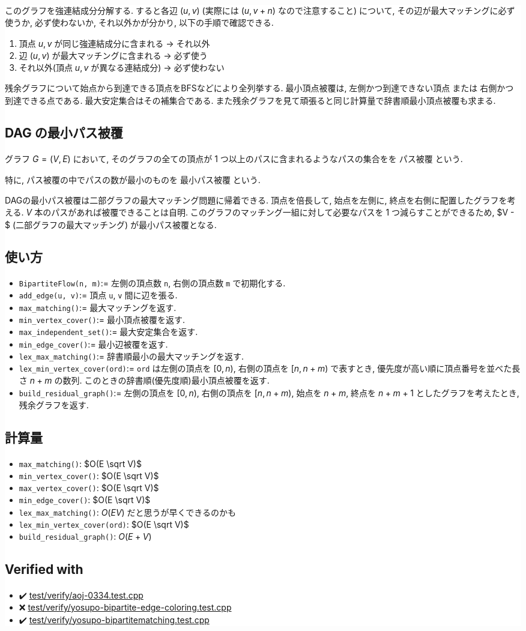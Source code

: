 このグラフを強連結成分分解する. すると各辺 $(u, v)$ (実際には $(u, v+n)$ なので注意すること) について, その辺が最大マッチングに必ず使うか, 必ず使わないか, それ以外かが分かり, 以下の手順で確認できる.

1. 頂点 $u, v$ が同じ強連結成分に含まれる → それ以外
2. 辺 $(u, v)$ が最大マッチングに含まれる → 必ず使う
3. それ以外(頂点 $u, v$ が異なる連結成分) → 必ず使わない

残余グラフについて始点から到達できる頂点をBFSなどにより全列挙する. 最小頂点被覆は, 左側かつ到達できない頂点 または 右側かつ到達できる点である. 最大安定集合はその補集合である. また残余グラフを見て頑張ると同じ計算量で辞書順最小頂点被覆も求まる.

## DAG の最小パス被覆

グラフ $G = (V, E)$ において, そのグラフの全ての頂点が $1$ つ以上のパスに含まれるようなパスの集合をを パス被覆 という.

特に, パス被覆の中でパスの数が最小のものを 最小パス被覆 という.

DAGの最小パス被覆は二部グラフの最大マッチング問題に帰着できる. 頂点を倍長して, 始点を左側に, 終点を右側に配置したグラフを考える. $V$ 本のパスがあれば被覆できることは自明. このグラフのマッチング一組に対して必要なパスを $1$ つ減らすことができるため, $V - $ (二部グラフの最大マッチング) が最小パス被覆となる.

## 使い方

* `BipartiteFlow(n, m)`:= 左側の頂点数 `n`, 右側の頂点数 `m` で初期化する.
* `add_edge(u, v)`:= 頂点 `u`, `v` 間に辺を張る.
* `max_matching()`:= 最大マッチングを返す.
* `min_vertex_cover()`:= 最小頂点被覆を返す.
* `max_independent_set()`:= 最大安定集合を返す.
* `min_edge_cover()`:= 最小辺被覆を返す.
* `lex_max_matching()`:= 辞書順最小の最大マッチングを返す.
* `lex_min_vertex_cover(ord)`:= `ord` は左側の頂点を $[0, n)$, 右側の頂点を $[n, n + m)$ で表すとき, 優先度が高い順に頂点番号を並べた長さ $n + m$ の数列. このときの辞書順(優先度順)最小頂点被覆を返す.
* `build_residual_graph()`:= 左側の頂点を $[0, n)$, 右側の頂点を $[n, n+m)$, 始点を $n+m$, 終点を $n+m+1$ としたグラフを考えたとき, 残余グラフを返す.

## 計算量

* `max_matching()`: $O(E \sqrt V)$
* `min_vertex_cover()`: $O(E \sqrt V)$
* `max_vertex_cover()`: $O(E \sqrt V)$
* `min_edge_cover()`: $O(E \sqrt V)$
* `lex_max_matching()`: $O(E V)$ だと思うが早くできるのかも
* `lex_min_vertex_cover(ord)`: $O(E \sqrt V)$
* `build_residual_graph()`: $O(E + V)$



## Verified with

* :heavy_check_mark: <a href="../../../verify/test/verify/aoj-0334.test.cpp.html">test/verify/aoj-0334.test.cpp</a>
* :x: <a href="../../../verify/test/verify/yosupo-bipartite-edge-coloring.test.cpp.html">test/verify/yosupo-bipartite-edge-coloring.test.cpp</a>
* :heavy_check_mark: <a href="../../../verify/test/verify/yosupo-bipartitematching.test.cpp.html">test/verify/yosupo-bipartitematching.test.cpp</a>
